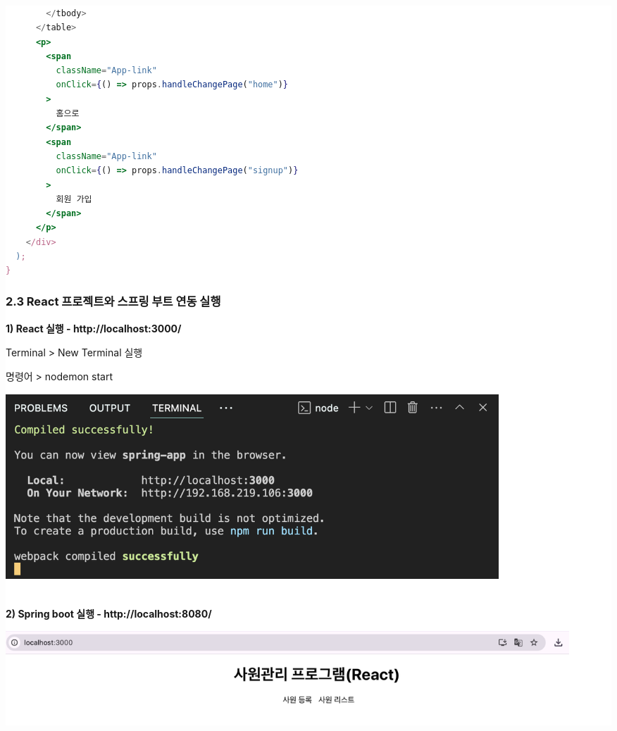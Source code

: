 ```jsx
        </tbody>
      </table>
      <p>
        <span
          className="App-link"
          onClick={() => props.handleChangePage("home")}
        >
          홈으로
        </span>
        <span
          className="App-link"
          onClick={() => props.handleChangePage("signup")}
        >
          회원 가입
        </span>
      </p>
    </div>
  );
}
```

### 2.3 React 프로젝트와 스프링 부트 연동 실행

**1) React 실행 - http://localhost:3000/**

Terminal > New Terminal 실행

명령어 > nodemon start

<img src="../images/6/6-21.png" alt="project" width="700"/><br><br>

**2) Spring boot 실행 - http://localhost:8080/**

<img src="../images/6/6-24.png" alt="project" width="800"/><br><br>


